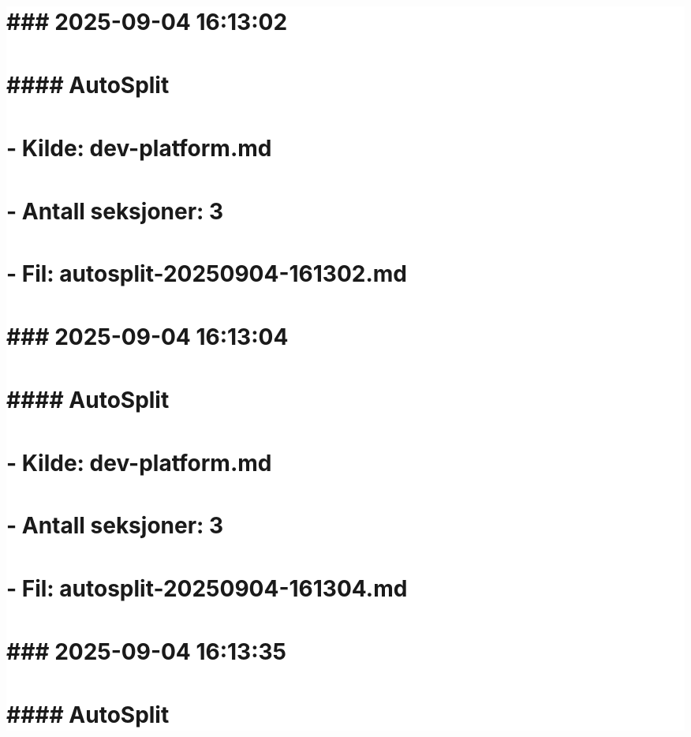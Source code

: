 #

# \### 2025-09-04 16:13:02

# \#### AutoSplit

# \- Kilde: dev-platform.md

# \- Antall seksjoner: 3

# \- Fil: autosplit-20250904-161302.md

#

#

#

#

# \### 2025-09-04 16:13:04

# \#### AutoSplit

# \- Kilde: dev-platform.md

# \- Antall seksjoner: 3

# \- Fil: autosplit-20250904-161304.md

#

#

#

#

# \### 2025-09-04 16:13:35

# \#### AutoSplit
